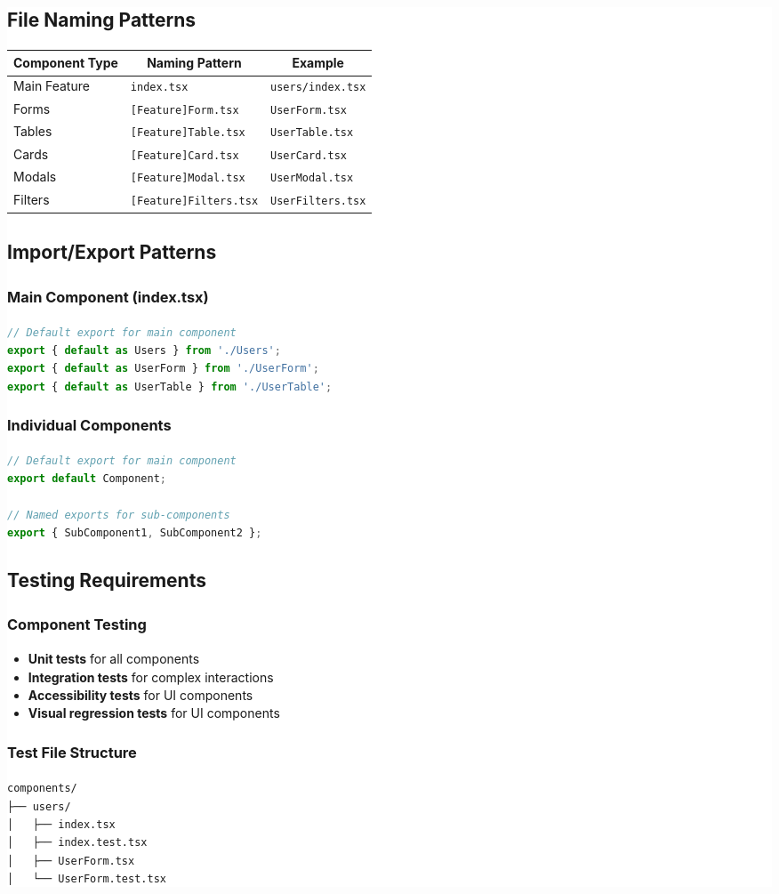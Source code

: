 ## File Naming Patterns

| Component Type | Naming Pattern | Example |
|----------------|----------------|---------|
| Main Feature | `index.tsx` | `users/index.tsx` |
| Forms | `[Feature]Form.tsx` | `UserForm.tsx` |
| Tables | `[Feature]Table.tsx` | `UserTable.tsx` |
| Cards | `[Feature]Card.tsx` | `UserCard.tsx` |
| Modals | `[Feature]Modal.tsx` | `UserModal.tsx` |
| Filters | `[Feature]Filters.tsx` | `UserFilters.tsx` |

## Import/Export Patterns

### Main Component (index.tsx)
```typescript
// Default export for main component
export { default as Users } from './Users';
export { default as UserForm } from './UserForm';
export { default as UserTable } from './UserTable';
```

### Individual Components
```typescript
// Default export for main component
export default Component;

// Named exports for sub-components
export { SubComponent1, SubComponent2 };
```

## Testing Requirements

### Component Testing
- **Unit tests** for all components
- **Integration tests** for complex interactions
- **Accessibility tests** for UI components
- **Visual regression tests** for UI components

### Test File Structure
```
components/
├── users/
│   ├── index.tsx
│   ├── index.test.tsx
│   ├── UserForm.tsx
│   └── UserForm.test.tsx
```
